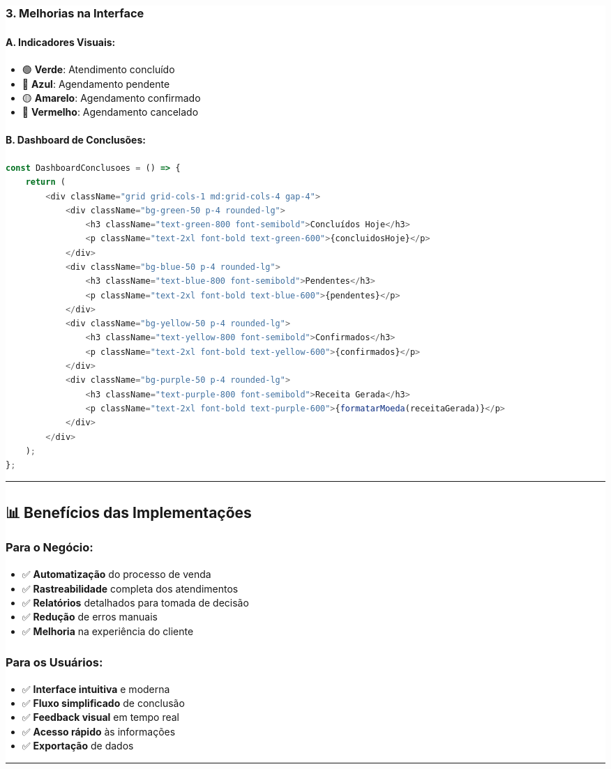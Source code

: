 
### **3. Melhorias na Interface**

#### **A. Indicadores Visuais:**
- 🟢 **Verde**: Atendimento concluído
- 🔵 **Azul**: Agendamento pendente
- 🟡 **Amarelo**: Agendamento confirmado
- 🔴 **Vermelho**: Agendamento cancelado

#### **B. Dashboard de Conclusões:**
```javascript
const DashboardConclusoes = () => {
    return (
        <div className="grid grid-cols-1 md:grid-cols-4 gap-4">
            <div className="bg-green-50 p-4 rounded-lg">
                <h3 className="text-green-800 font-semibold">Concluídos Hoje</h3>
                <p className="text-2xl font-bold text-green-600">{concluidosHoje}</p>
            </div>
            <div className="bg-blue-50 p-4 rounded-lg">
                <h3 className="text-blue-800 font-semibold">Pendentes</h3>
                <p className="text-2xl font-bold text-blue-600">{pendentes}</p>
            </div>
            <div className="bg-yellow-50 p-4 rounded-lg">
                <h3 className="text-yellow-800 font-semibold">Confirmados</h3>
                <p className="text-2xl font-bold text-yellow-600">{confirmados}</p>
            </div>
            <div className="bg-purple-50 p-4 rounded-lg">
                <h3 className="text-purple-800 font-semibold">Receita Gerada</h3>
                <p className="text-2xl font-bold text-purple-600">{formatarMoeda(receitaGerada)}</p>
            </div>
        </div>
    );
};
```

---

## 📊 **Benefícios das Implementações**

### **Para o Negócio:**
- ✅ **Automatização** do processo de venda
- ✅ **Rastreabilidade** completa dos atendimentos
- ✅ **Relatórios** detalhados para tomada de decisão
- ✅ **Redução** de erros manuais
- ✅ **Melhoria** na experiência do cliente

### **Para os Usuários:**
- ✅ **Interface intuitiva** e moderna
- ✅ **Fluxo simplificado** de conclusão
- ✅ **Feedback visual** em tempo real
- ✅ **Acesso rápido** às informações
- ✅ **Exportação** de dados

---